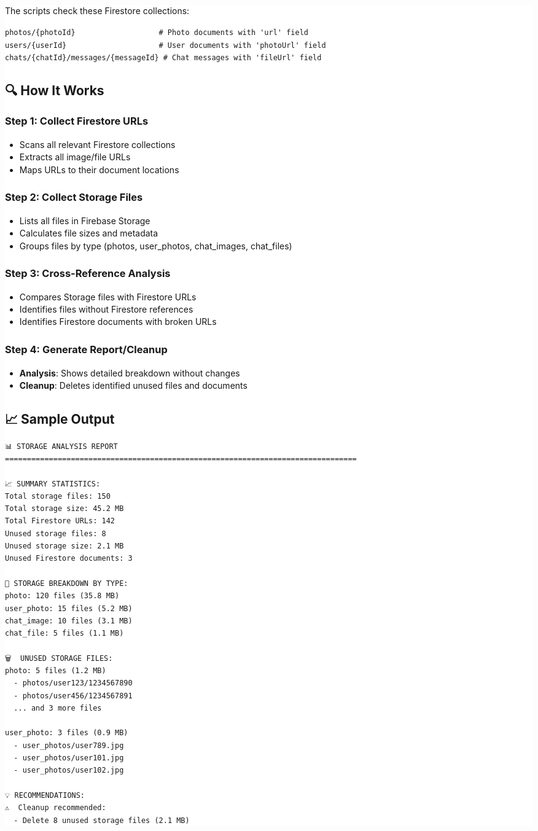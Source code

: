 The scripts check these Firestore collections:

```
photos/{photoId}                   # Photo documents with 'url' field
users/{userId}                     # User documents with 'photoUrl' field
chats/{chatId}/messages/{messageId} # Chat messages with 'fileUrl' field
```

## 🔍 How It Works

### Step 1: Collect Firestore URLs
- Scans all relevant Firestore collections
- Extracts all image/file URLs
- Maps URLs to their document locations

### Step 2: Collect Storage Files
- Lists all files in Firebase Storage
- Calculates file sizes and metadata
- Groups files by type (photos, user_photos, chat_images, chat_files)

### Step 3: Cross-Reference Analysis
- Compares Storage files with Firestore URLs
- Identifies files without Firestore references
- Identifies Firestore documents with broken URLs

### Step 4: Generate Report/Cleanup
- **Analysis**: Shows detailed breakdown without changes
- **Cleanup**: Deletes identified unused files and documents

## 📈 Sample Output

```
📊 STORAGE ANALYSIS REPORT
================================================================================

📈 SUMMARY STATISTICS:
Total storage files: 150
Total storage size: 45.2 MB
Total Firestore URLs: 142
Unused storage files: 8
Unused storage size: 2.1 MB
Unused Firestore documents: 3

📁 STORAGE BREAKDOWN BY TYPE:
photo: 120 files (35.8 MB)
user_photo: 15 files (5.2 MB)
chat_image: 10 files (3.1 MB)
chat_file: 5 files (1.1 MB)

🗑️  UNUSED STORAGE FILES:
photo: 5 files (1.2 MB)
  - photos/user123/1234567890
  - photos/user456/1234567891
  ... and 3 more files

user_photo: 3 files (0.9 MB)
  - user_photos/user789.jpg
  - user_photos/user101.jpg
  - user_photos/user102.jpg

💡 RECOMMENDATIONS:
⚠️  Cleanup recommended:
  - Delete 8 unused storage files (2.1 MB)
```